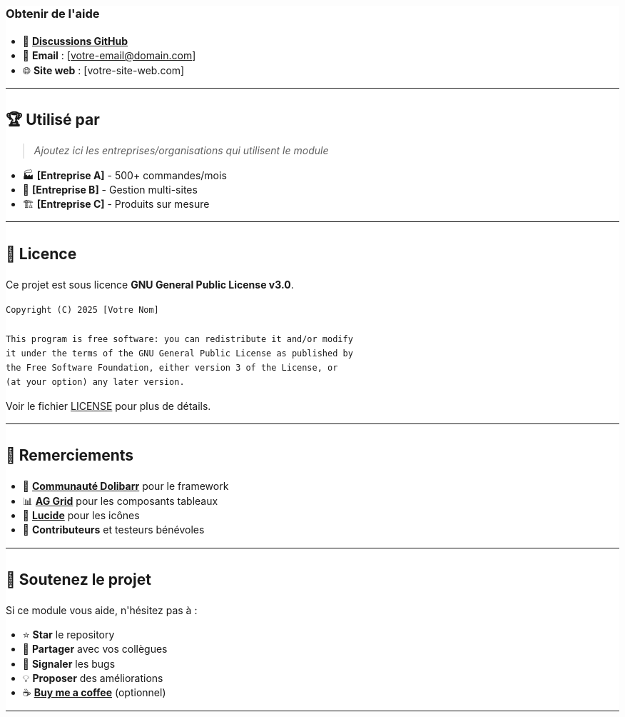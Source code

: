### **Obtenir de l'aide**
- 💬 [**Discussions GitHub**](https://github.com/Patochiz/dolibarr-ficheproduction/discussions)
- 📧 **Email** : [votre-email@domain.com]
- 🌐 **Site web** : [votre-site-web.com]

---

## 🏆 **Utilisé par**

> *Ajoutez ici les entreprises/organisations qui utilisent le module*

- 🏭 **[Entreprise A]** - 500+ commandes/mois
- 🏢 **[Entreprise B]** - Gestion multi-sites
- 🏗️ **[Entreprise C]** - Produits sur mesure

---

## 📄 **Licence**

Ce projet est sous licence **GNU General Public License v3.0**.

```
Copyright (C) 2025 [Votre Nom]

This program is free software: you can redistribute it and/or modify
it under the terms of the GNU General Public License as published by
the Free Software Foundation, either version 3 of the License, or
(at your option) any later version.
```

Voir le fichier [LICENSE](LICENSE) pour plus de détails.

---

## 🙏 **Remerciements**

- 🎯 **[Communauté Dolibarr](https://www.dolibarr.org)** pour le framework
- 📊 **[AG Grid](https://www.ag-grid.com/)** pour les composants tableaux
- 🎨 **[Lucide](https://lucide.dev/)** pour les icônes
- 👥 **Contributeurs** et testeurs bénévoles

---

## 🌟 **Soutenez le projet**

Si ce module vous aide, n'hésitez pas à :

- ⭐ **Star** le repository
- 🔄 **Partager** avec vos collègues
- 🐛 **Signaler** les bugs
- 💡 **Proposer** des améliorations
- ☕ **[Buy me a coffee](https://buymeacoffee.com/yourhandle)** (optionnel)

---